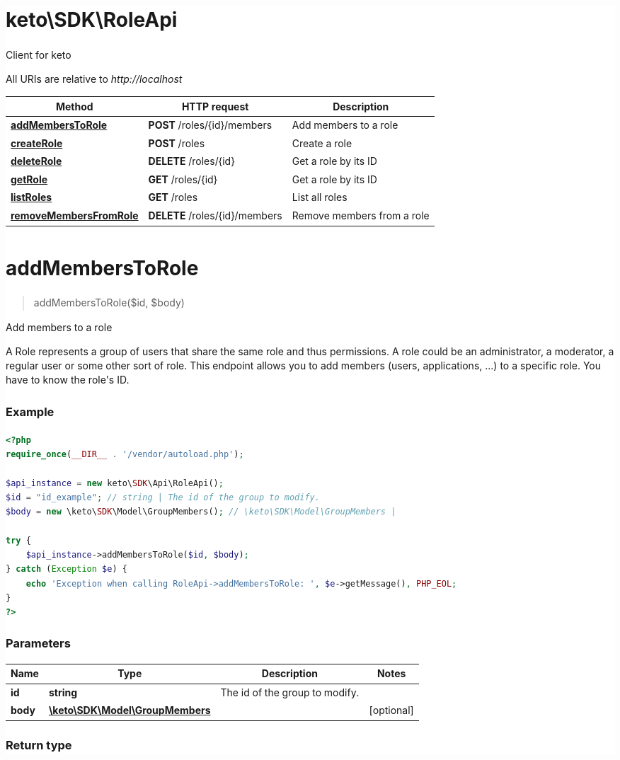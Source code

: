 # keto\SDK\RoleApi
Client for keto

All URIs are relative to *http://localhost*

Method | HTTP request | Description
------------- | ------------- | -------------
[**addMembersToRole**](RoleApi.md#addMembersToRole) | **POST** /roles/{id}/members | Add members to a role
[**createRole**](RoleApi.md#createRole) | **POST** /roles | Create a role
[**deleteRole**](RoleApi.md#deleteRole) | **DELETE** /roles/{id} | Get a role by its ID
[**getRole**](RoleApi.md#getRole) | **GET** /roles/{id} | Get a role by its ID
[**listRoles**](RoleApi.md#listRoles) | **GET** /roles | List all roles
[**removeMembersFromRole**](RoleApi.md#removeMembersFromRole) | **DELETE** /roles/{id}/members | Remove members from a role


# **addMembersToRole**
> addMembersToRole($id, $body)

Add members to a role

A Role represents a group of users that share the same role and thus permissions. A role could be an administrator, a moderator, a regular user or some other sort of role.  This endpoint allows you to add members (users, applications, ...) to a specific role. You have to know the role's ID.

### Example
```php
<?php
require_once(__DIR__ . '/vendor/autoload.php');

$api_instance = new keto\SDK\Api\RoleApi();
$id = "id_example"; // string | The id of the group to modify.
$body = new \keto\SDK\Model\GroupMembers(); // \keto\SDK\Model\GroupMembers | 

try {
    $api_instance->addMembersToRole($id, $body);
} catch (Exception $e) {
    echo 'Exception when calling RoleApi->addMembersToRole: ', $e->getMessage(), PHP_EOL;
}
?>
```

### Parameters

Name | Type | Description  | Notes
------------- | ------------- | ------------- | -------------
 **id** | **string**| The id of the group to modify. |
 **body** | [**\keto\SDK\Model\GroupMembers**](../Model/GroupMembers.md)|  | [optional]

### Return type
